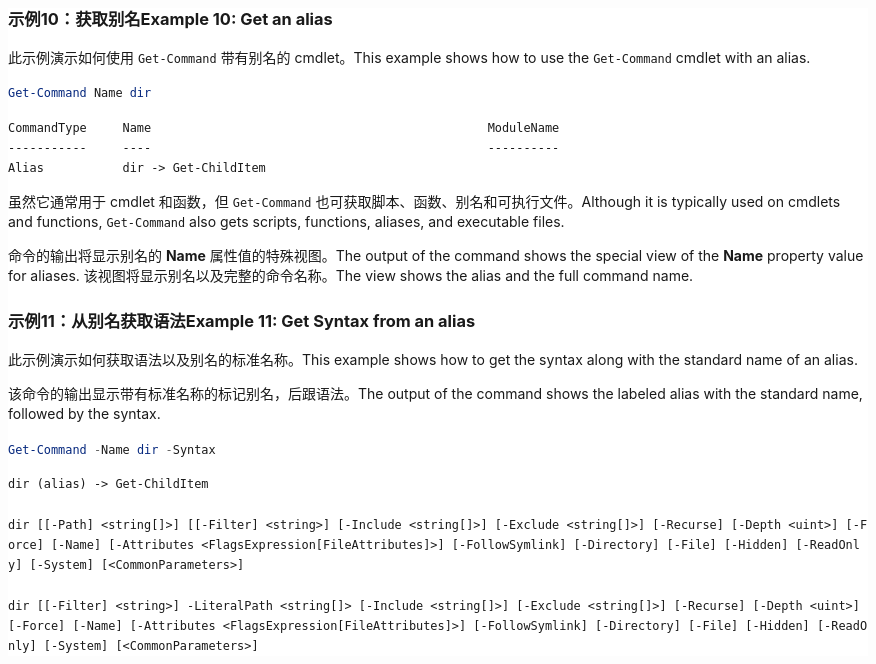 ### <span data-ttu-id="d42b6-155">示例10：获取别名</span><span class="sxs-lookup"><span data-stu-id="d42b6-155">Example 10: Get an alias</span></span>

<span data-ttu-id="d42b6-156">此示例演示如何使用 `Get-Command` 带有别名的 cmdlet。</span><span class="sxs-lookup"><span data-stu-id="d42b6-156">This example shows how to use the `Get-Command` cmdlet with an alias.</span></span>

```powershell
Get-Command Name dir
```

```Output
CommandType     Name                                               ModuleName
-----------     ----                                               ----------
Alias           dir -> Get-ChildItem
```

<span data-ttu-id="d42b6-157">虽然它通常用于 cmdlet 和函数，但 `Get-Command` 也可获取脚本、函数、别名和可执行文件。</span><span class="sxs-lookup"><span data-stu-id="d42b6-157">Although it is typically used on cmdlets and functions, `Get-Command` also gets scripts, functions, aliases, and executable files.</span></span>

<span data-ttu-id="d42b6-158">命令的输出将显示别名的 **Name** 属性值的特殊视图。</span><span class="sxs-lookup"><span data-stu-id="d42b6-158">The output of the command shows the special view of the **Name** property value for aliases.</span></span> <span data-ttu-id="d42b6-159">该视图将显示别名以及完整的命令名称。</span><span class="sxs-lookup"><span data-stu-id="d42b6-159">The view shows the alias and the full command name.</span></span>

### <span data-ttu-id="d42b6-160">示例11：从别名获取语法</span><span class="sxs-lookup"><span data-stu-id="d42b6-160">Example 11: Get Syntax from an alias</span></span>

<span data-ttu-id="d42b6-161">此示例演示如何获取语法以及别名的标准名称。</span><span class="sxs-lookup"><span data-stu-id="d42b6-161">This example shows how to get the syntax along with the standard name of an alias.</span></span>

<span data-ttu-id="d42b6-162">该命令的输出显示带有标准名称的标记别名，后跟语法。</span><span class="sxs-lookup"><span data-stu-id="d42b6-162">The output of the command shows the labeled alias with the standard name, followed by the syntax.</span></span>

```powershell
Get-Command -Name dir -Syntax
```

```Output
dir (alias) -> Get-ChildItem

dir [[-Path] <string[]>] [[-Filter] <string>] [-Include <string[]>] [-Exclude <string[]>] [-Recurse] [-Depth <uint>] [-Force] [-Name] [-Attributes <FlagsExpression[FileAttributes]>] [-FollowSymlink] [-Directory] [-File] [-Hidden] [-ReadOnly] [-System] [<CommonParameters>]

dir [[-Filter] <string>] -LiteralPath <string[]> [-Include <string[]>] [-Exclude <string[]>] [-Recurse] [-Depth <uint>] [-Force] [-Name] [-Attributes <FlagsExpression[FileAttributes]>] [-FollowSymlink] [-Directory] [-File] [-Hidden] [-ReadOnly] [-System] [<CommonParameters>]
```
